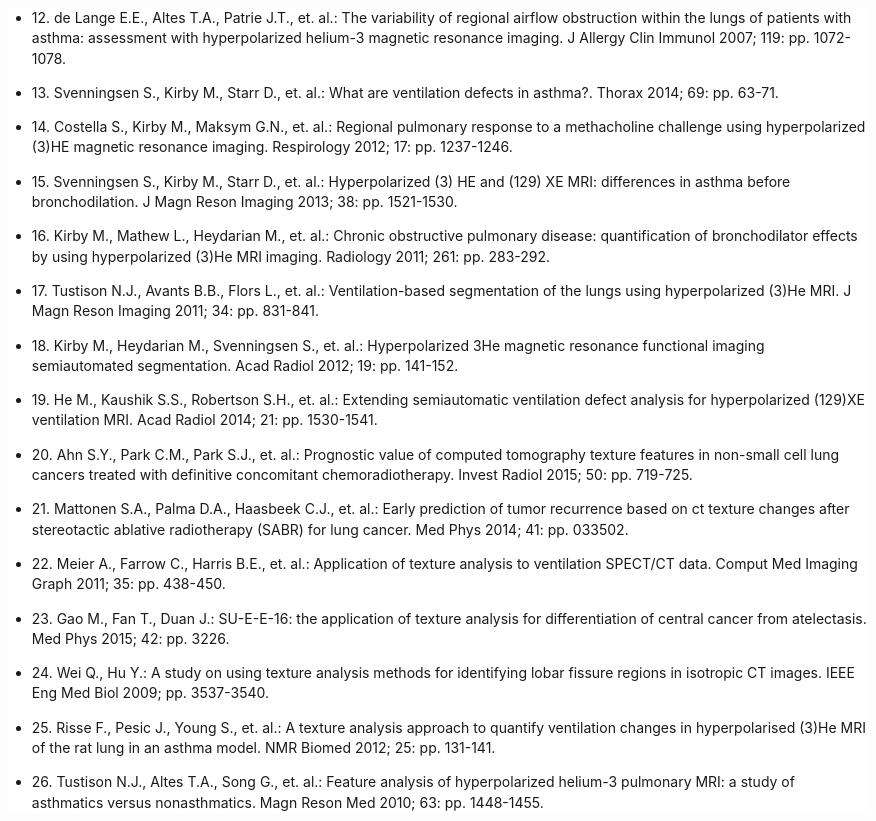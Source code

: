 
- 12\. de Lange E.E., Altes T.A., Patrie J.T., et. al.: The variability of regional airflow obstruction within the lungs of patients with asthma: assessment with hyperpolarized helium-3 magnetic resonance imaging. J Allergy Clin Immunol 2007; 119: pp. 1072-1078.


- 13\. Svenningsen S., Kirby M., Starr D., et. al.: What are ventilation defects in asthma?. Thorax 2014; 69: pp. 63-71.


- 14\. Costella S., Kirby M., Maksym G.N., et. al.: Regional pulmonary response to a methacholine challenge using hyperpolarized (3)HE magnetic resonance imaging. Respirology 2012; 17: pp. 1237-1246.


- 15\. Svenningsen S., Kirby M., Starr D., et. al.: Hyperpolarized (3) HE and (129) XE MRI: differences in asthma before bronchodilation. J Magn Reson Imaging 2013; 38: pp. 1521-1530.


- 16\. Kirby M., Mathew L., Heydarian M., et. al.: Chronic obstructive pulmonary disease: quantification of bronchodilator effects by using hyperpolarized (3)He MRI imaging. Radiology 2011; 261: pp. 283-292.


- 17\. Tustison N.J., Avants B.B., Flors L., et. al.: Ventilation-based segmentation of the lungs using hyperpolarized (3)He MRI. J Magn Reson Imaging 2011; 34: pp. 831-841.


- 18\. Kirby M., Heydarian M., Svenningsen S., et. al.: Hyperpolarized 3He magnetic resonance functional imaging semiautomated segmentation. Acad Radiol 2012; 19: pp. 141-152.


- 19\. He M., Kaushik S.S., Robertson S.H., et. al.: Extending semiautomatic ventilation defect analysis for hyperpolarized (129)XE ventilation MRI. Acad Radiol 2014; 21: pp. 1530-1541.


- 20\. Ahn S.Y., Park C.M., Park S.J., et. al.: Prognostic value of computed tomography texture features in non-small cell lung cancers treated with definitive concomitant chemoradiotherapy. Invest Radiol 2015; 50: pp. 719-725.


- 21\. Mattonen S.A., Palma D.A., Haasbeek C.J., et. al.: Early prediction of tumor recurrence based on ct texture changes after stereotactic ablative radiotherapy (SABR) for lung cancer. Med Phys 2014; 41: pp. 033502.


- 22\. Meier A., Farrow C., Harris B.E., et. al.: Application of texture analysis to ventilation SPECT/CT data. Comput Med Imaging Graph 2011; 35: pp. 438-450.


- 23\. Gao M., Fan T., Duan J.: SU-E-E-16: the application of texture analysis for differentiation of central cancer from atelectasis. Med Phys 2015; 42: pp. 3226.


- 24\. Wei Q., Hu Y.: A study on using texture analysis methods for identifying lobar fissure regions in isotropic CT images. IEEE Eng Med Biol 2009; pp. 3537-3540.


- 25\. Risse F., Pesic J., Young S., et. al.: A texture analysis approach to quantify ventilation changes in hyperpolarised (3)He MRI of the rat lung in an asthma model. NMR Biomed 2012; 25: pp. 131-141.


- 26\. Tustison N.J., Altes T.A., Song G., et. al.: Feature analysis of hyperpolarized helium-3 pulmonary MRI: a study of asthmatics versus nonasthmatics. Magn Reson Med 2010; 63: pp. 1448-1455.
